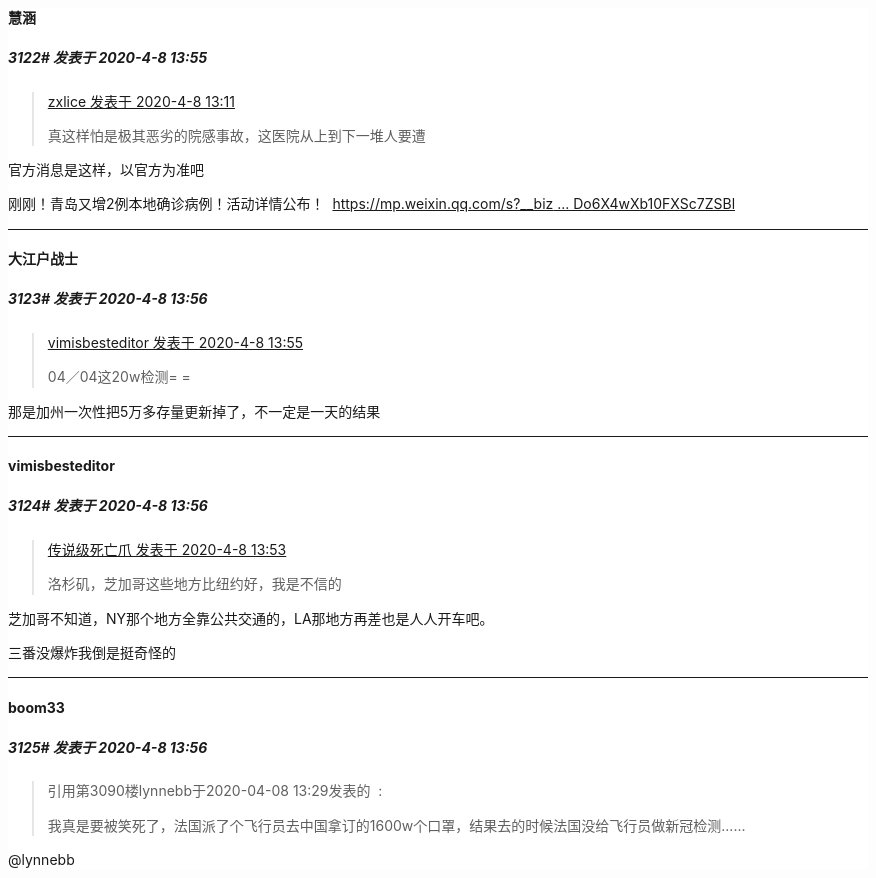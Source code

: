 ####  慧涵  
##### 3122#       发表于 2020-4-8 13:55


<blockquote><a href="httphttps://bbs.saraba1st.com/2b/forum.php?mod=redirect&amp;goto=findpost&amp;pid=47013350&amp;ptid=1922737" target="_blank">zxlice 发表于 2020-4-8 13:11</a>

真这样怕是极其恶劣的院感事故，这医院从上到下一堆人要遭</blockquote>
官方消息是这样，以官方为准吧

刚刚！青岛又增2例本地确诊病例！活动详情公布！  [https://mp.weixin.qq.com/s?__biz ... Do6X4wXb10FXSc7ZSBl](https://mp.weixin.qq.com/s?__biz=MzU1ODc4ODgwOQ==&amp;mid=2247519785&amp;idx=3&amp;sn=0482733c070e7933db9d18c10b9d7716&amp;chksm=fc23f78fcb547e9999aec2592ee308181884eca4d6192cdedd1547b5baa307b8b39afca4987e&amp;mpshare=1&amp;scene=1&amp;srcid=&amp;sharer_sharetime=1586317750433&amp;sharer_shareid=98e796e1222a33b94e5cb3210d6b6291&amp;key=2ac00ea2e121f875714e1e3e4fdbeb8ad87b76313aabf9125f9d4f9aae355c7ba6021212d4c35b9d2c8a763c41d7f3aef910ac1c3e12a91d1ca2d0151eeb075a8d49facc703d9322f067dd08f00270c1&amp;ascene=1&amp;uin=MjM2NjQxMzQzMg%3D%3D&amp;devicetype=Windows+7&amp;version=62080079&amp;lang=zh_CN&amp;exportkey=AymSf3rLK9ddCby9oL3mrnU%3D&amp;pass_ticket=XGAOgInlU1G08Cfr5gBUdlDUXCootcjRLiqS7uJNR4up0Do6X4wXb10FXSc7ZSBl)


-----

####  大江户战士  
##### 3123#       发表于 2020-4-8 13:56


<blockquote><a href="httphttps://bbs.saraba1st.com/2b/forum.php?mod=redirect&amp;goto=findpost&amp;pid=47013861&amp;ptid=1922737" target="_blank">vimisbesteditor 发表于 2020-4-8 13:55</a>

04／04这20w检测= =</blockquote>
那是加州一次性把5万多存量更新掉了，不一定是一天的结果


-----

####  vimisbesteditor  
##### 3124#       发表于 2020-4-8 13:56


<blockquote><a href="httphttps://bbs.saraba1st.com/2b/forum.php?mod=redirect&amp;goto=findpost&amp;pid=47013829&amp;ptid=1922737" target="_blank">传说级死亡爪 发表于 2020-4-8 13:53</a>

洛杉矶，芝加哥这些地方比纽约好，我是不信的</blockquote>
芝加哥不知道，NY那个地方全靠公共交通的，LA那地方再差也是人人开车吧。

三番没爆炸我倒是挺奇怪的


-----

####  boom33  
##### 3125#       发表于 2020-4-8 13:56


<blockquote>引用第3090楼lynnebb于2020-04-08 13:29发表的  :

我真是要被笑死了，法国派了个飞行员去中国拿订的1600w个口罩，结果去的时候法国没给飞行员做新冠检测......</blockquote>
@lynnebb
